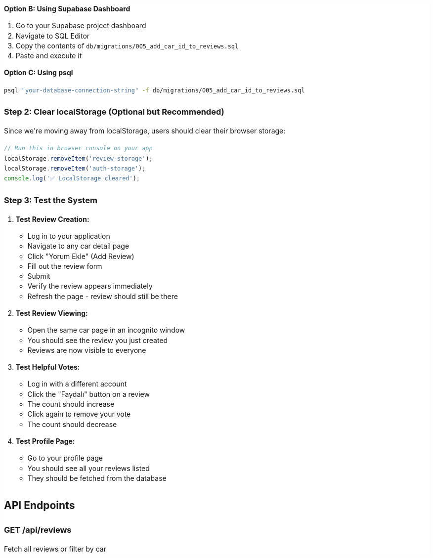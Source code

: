 **Option B: Using Supabase Dashboard**
1. Go to your Supabase project dashboard
2. Navigate to SQL Editor
3. Copy the contents of `db/migrations/005_add_car_id_to_reviews.sql`
4. Paste and execute it

**Option C: Using psql**
```bash
psql "your-database-connection-string" -f db/migrations/005_add_car_id_to_reviews.sql
```

### Step 2: Clear localStorage (Optional but Recommended)

Since we're moving away from localStorage, users should clear their browser storage:

```javascript
// Run this in browser console on your app
localStorage.removeItem('review-storage');
localStorage.removeItem('auth-storage');
console.log('✅ LocalStorage cleared');
```

### Step 3: Test the System

1. **Test Review Creation:**
   - Log in to your application
   - Navigate to any car detail page
   - Click "Yorum Ekle" (Add Review)
   - Fill out the review form
   - Submit
   - Verify the review appears immediately
   - Refresh the page - review should still be there

2. **Test Review Viewing:**
   - Open the same car page in an incognito window
   - You should see the review you just created
   - Reviews are now visible to everyone

3. **Test Helpful Votes:**
   - Log in with a different account
   - Click the "Faydalı" button on a review
   - The count should increase
   - Click again to remove your vote
   - The count should decrease

4. **Test Profile Page:**
   - Go to your profile page
   - You should see all your reviews listed
   - They should be fetched from the database

## API Endpoints

### GET /api/reviews
Fetch all reviews or filter by car
